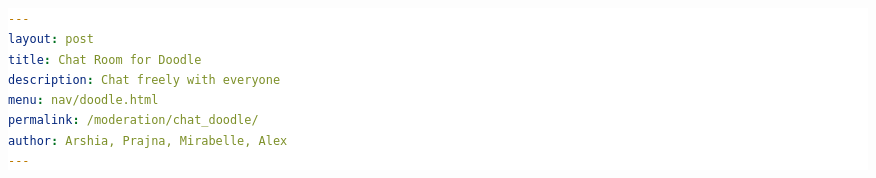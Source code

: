 ```yaml
---
layout: post
title: Chat Room for Doodle
description: Chat freely with everyone
menu: nav/doodle.html
permalink: /moderation/chat_doodle/
author: Arshia, Prajna, Mirabelle, Alex
---
```


<script>
vasync function fetchMessages(roomId) {
    const response = await fetch(`${pythonURI}/api/chat/${roomId}`, {
        method: 'GET',
        headers: {
            'Content-Type': 'application/json'
        }
    });
    const messagesData = await response.json();
    messagesData.forEach(message => {
        const messageElement = document.createElement('div');
        messageElement.className = 'message-item';
        messageElement.innerHTML = `
            <p><strong>${message.user_name}</strong>: ${message.content}</p>
            <small>${new Date(message.timestamp).toLocaleString()}</small>
        `;
        detailsDiv.appendChild(messageElement);
    });
}

// Function to post a new message to the chat room
async function postMessage(roomId, userName, messageContent) {
    const response = await fetch(`${pythonURI}/api/chat/${roomId}`, {
        method: 'POST',
        headers: {
            'Content-Type': 'application/json'
        },
        body: JSON.stringify({ user_name: userName, content: messageContent })
    });
    const newMessage = await response.json();
    // Add the new message to the chat display
    const messageElement = document.createElement('div');
    messageElement.className = 'message-item';
    messageElement.innerHTML = `
        <p><strong>${newMessage.user_name}</strong>: ${newMessage.content}</p>
        <small>${new Date(newMessage.timestamp).toLocaleString()}</small>
    `;
    detailsDiv.appendChild(messageElement);
}

// Example usage:
const roomId = 'exampleRoomId'; // Set this to the specific chat room ID
fetchMessages(roomId);
